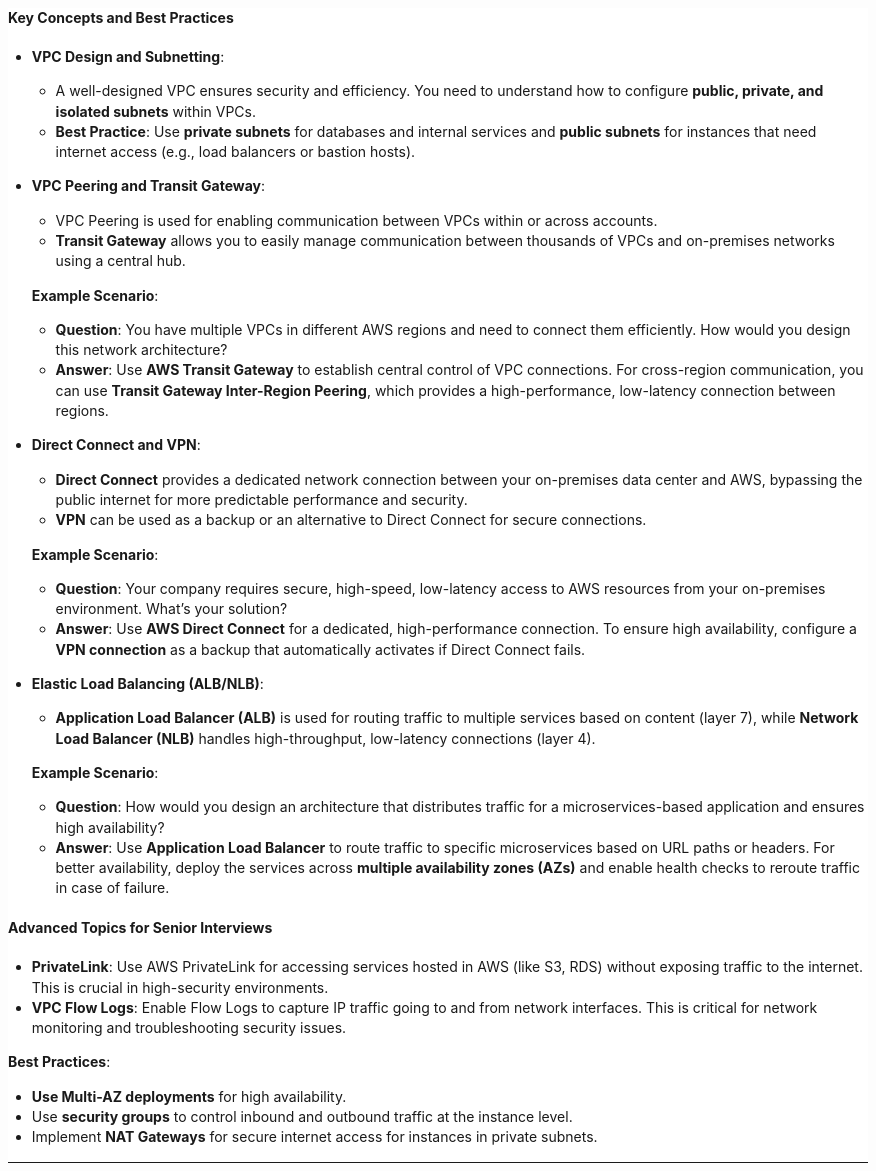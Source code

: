 #### **Key Concepts and Best Practices**

- **VPC Design and Subnetting**:
  - A well-designed VPC ensures security and efficiency. You need to understand how to configure **public, private, and isolated subnets** within VPCs.
  - **Best Practice**: Use **private subnets** for databases and internal services and **public subnets** for instances that need internet access (e.g., load balancers or bastion hosts).
  
- **VPC Peering and Transit Gateway**:
  - VPC Peering is used for enabling communication between VPCs within or across accounts.
  - **Transit Gateway** allows you to easily manage communication between thousands of VPCs and on-premises networks using a central hub.
  
  **Example Scenario**: 
  - **Question**: You have multiple VPCs in different AWS regions and need to connect them efficiently. How would you design this network architecture?
  - **Answer**: Use **AWS Transit Gateway** to establish central control of VPC connections. For cross-region communication, you can use **Transit Gateway Inter-Region Peering**, which provides a high-performance, low-latency connection between regions.

- **Direct Connect and VPN**:
  - **Direct Connect** provides a dedicated network connection between your on-premises data center and AWS, bypassing the public internet for more predictable performance and security.
  - **VPN** can be used as a backup or an alternative to Direct Connect for secure connections.

  **Example Scenario**:
  - **Question**: Your company requires secure, high-speed, low-latency access to AWS resources from your on-premises environment. What’s your solution?
  - **Answer**: Use **AWS Direct Connect** for a dedicated, high-performance connection. To ensure high availability, configure a **VPN connection** as a backup that automatically activates if Direct Connect fails.

- **Elastic Load Balancing (ALB/NLB)**:
  - **Application Load Balancer (ALB)** is used for routing traffic to multiple services based on content (layer 7), while **Network Load Balancer (NLB)** handles high-throughput, low-latency connections (layer 4).
  
  **Example Scenario**:
  - **Question**: How would you design an architecture that distributes traffic for a microservices-based application and ensures high availability?
  - **Answer**: Use **Application Load Balancer** to route traffic to specific microservices based on URL paths or headers. For better availability, deploy the services across **multiple availability zones (AZs)** and enable health checks to reroute traffic in case of failure.

#### **Advanced Topics for Senior Interviews**
- **PrivateLink**: Use AWS PrivateLink for accessing services hosted in AWS (like S3, RDS) without exposing traffic to the internet. This is crucial in high-security environments.
- **VPC Flow Logs**: Enable Flow Logs to capture IP traffic going to and from network interfaces. This is critical for network monitoring and troubleshooting security issues.
  
**Best Practices**:
- **Use Multi-AZ deployments** for high availability.
- Use **security groups** to control inbound and outbound traffic at the instance level.
- Implement **NAT Gateways** for secure internet access for instances in private subnets.

---